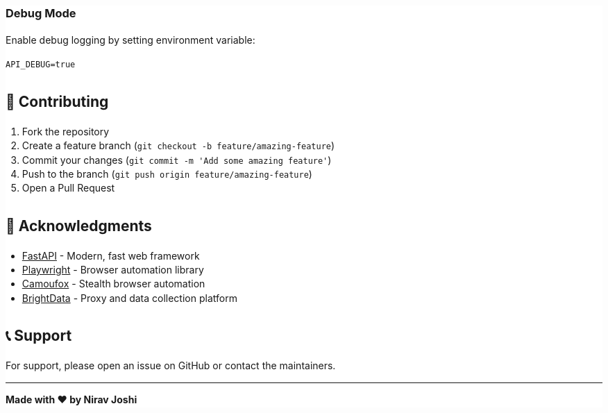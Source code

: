 ### Debug Mode

Enable debug logging by setting environment variable:

```env
API_DEBUG=true
```

## 🤝 Contributing

1. Fork the repository
2. Create a feature branch (`git checkout -b feature/amazing-feature`)
3. Commit your changes (`git commit -m 'Add some amazing feature'`)
4. Push to the branch (`git push origin feature/amazing-feature`)
5. Open a Pull Request

## 🙏 Acknowledgments

- [FastAPI](https://fastapi.tiangolo.com/) - Modern, fast web framework
- [Playwright](https://playwright.dev/) - Browser automation library
- [Camoufox](https://github.com/daijro/camoufox) - Stealth browser automation
- [BrightData](https://brightdata.com/) - Proxy and data collection platform

## 📞 Support

For support, please open an issue on GitHub or contact the maintainers.

---

**Made with ❤️ by Nirav Joshi**
